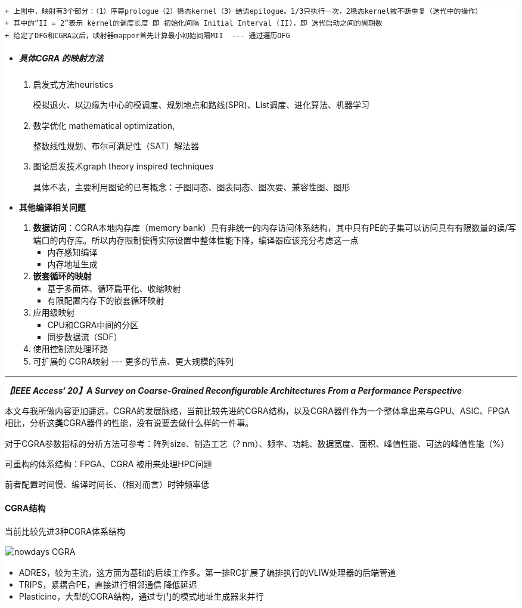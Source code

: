     + 上图中，映射有3个部分：（1）序幕prologue（2）稳态kernel（3）结语epilogue。1/3只执行一次，2稳态kernel被不断重复（迭代中的操作）
    + 其中的“II = 2”表示 kernel的调度长度 即 初始化间隔 Initial Interval (II)，即 迭代启动之间的周期数
    + 给定了DFG和CGRA以后，映射器mapper首先计算最小初始间隔MII  --- 通过遍历DFG

+ ##### 具体CGRA 的映射方法

  1. 启发式方法heuristics

     模拟退火、以边缘为中心的模调度、规划地点和路线(SPR)、List调度、进化算法、机器学习

  2. 数学优化 mathematical optimization, 

     整数线性规划、布尔可满足性（SAT）解法器

  3. 图论启发技术graph theory inspired techniques

     具体不表，主要利用图论的已有概念：子图同态、图表同态、图次要、兼容性图、图形

+ **其他编译相关问题**

  1. **数据访问**：CGRA本地内存库（memory bank）具有非统一的内存访问体系结构，其中只有PE的子集可以访问具有有限数量的读/写端口的内存库。所以内存限制使得实际设置中整体性能下降，编译器应该充分考虑这一点
     + 内存感知编译
     + 内存地址生成
  2. **嵌套循环的映射**
     + 基于多面体、循环扁平化、收缩映射
     + 有限配置内存下的嵌套循环映射
  3. 应用级映射
     + CPU和CGRA中间的分区
     + 同步数据流（SDF）
  4. 使用控制流处理环路
  5. 可扩展的 CGRA映射 --- 更多的节点、更大规模的阵列

-----------



***【IEEE Access‘ 20】A Survey on Coarse-Grained Reconfigurable Architectures From a Performance Perspective***

本文与我所做内容更加遥远，CGRA的发展脉络，当前比较先进的CGRA结构，以及CGRA器件作为一个整体拿出来与GPU、ASIC、FPGA相比，分析这**类**CGRA器件的性能，没有说要去做什么样的一件事。

对于CGRA参数指标的分析方法可参考：阵列size、制造工艺（? nm）、频率、功耗、数据宽度、面积、峰值性能、可达的峰值性能（%）



可重构的体系结构：FPGA、CGRA 被用来处理HPC问题

前者配置时间慢、编译时间长、（相对而言）时钟频率低

#### CGRA结构

当前比较先进3种CGRA体系结构

<img src="C:\Users\dWX1205369\Pictures\CGRA_related\nowdays CGRA.PNG" alt="nowdays CGRA"  />

+ ADRES，较为主流，这方面为基础的后续工作多。第一排RC扩展了编排执行的VLIW处理器的后端管道
+ TRIPS，紧耦合PE，直接进行相邻通信 降低延迟
+ Plasticine，大型的CGRA结构，通过专门的模式地址生成器来并行
